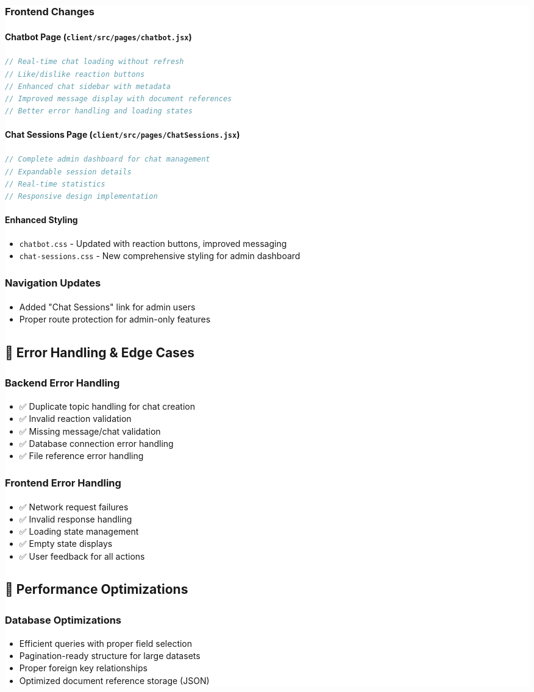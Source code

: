 ### Frontend Changes

#### Chatbot Page (`client/src/pages/chatbot.jsx`)
```javascript
// Real-time chat loading without refresh
// Like/dislike reaction buttons
// Enhanced chat sidebar with metadata
// Improved message display with document references
// Better error handling and loading states
```

#### Chat Sessions Page (`client/src/pages/ChatSessions.jsx`)
```javascript
// Complete admin dashboard for chat management
// Expandable session details
// Real-time statistics
// Responsive design implementation
```

#### Enhanced Styling
- `chatbot.css` - Updated with reaction buttons, improved messaging
- `chat-sessions.css` - New comprehensive styling for admin dashboard

### Navigation Updates
- Added "Chat Sessions" link for admin users
- Proper route protection for admin-only features

## 🔧 Error Handling & Edge Cases

### Backend Error Handling
- ✅ Duplicate topic handling for chat creation
- ✅ Invalid reaction validation
- ✅ Missing message/chat validation
- ✅ Database connection error handling
- ✅ File reference error handling

### Frontend Error Handling
- ✅ Network request failures
- ✅ Invalid response handling
- ✅ Loading state management
- ✅ Empty state displays
- ✅ User feedback for all actions

## 🚀 Performance Optimizations

### Database Optimizations
- Efficient queries with proper field selection
- Pagination-ready structure for large datasets
- Proper foreign key relationships
- Optimized document reference storage (JSON)
